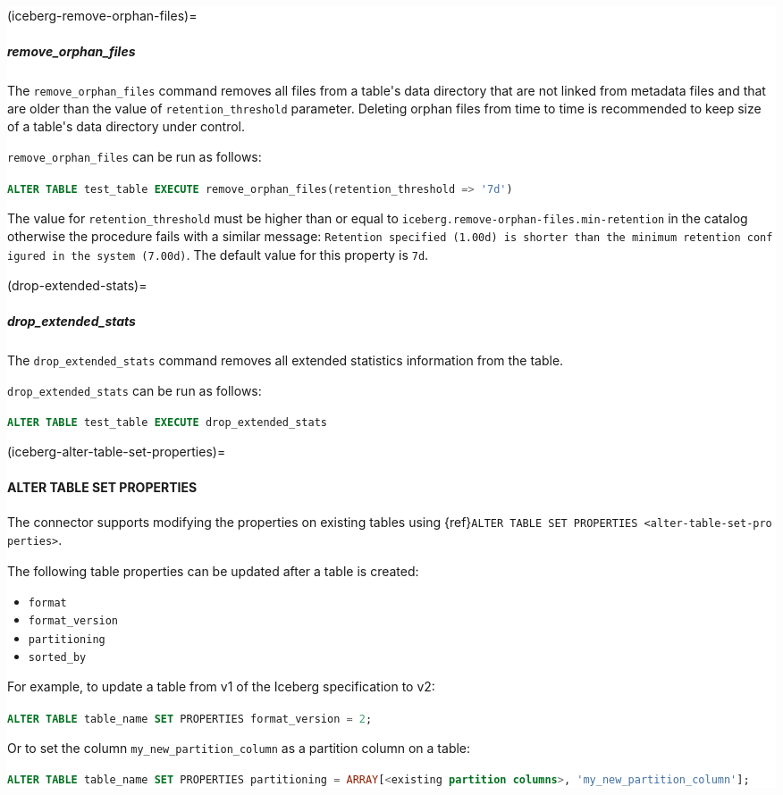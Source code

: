 (iceberg-remove-orphan-files)=
##### remove_orphan_files

The `remove_orphan_files` command removes all files from a table's data
directory that are not linked from metadata files and that are older than the
value of `retention_threshold` parameter. Deleting orphan files from time to
time is recommended to keep size of a table's data directory under control.

`remove_orphan_files` can be run as follows:

```sql
ALTER TABLE test_table EXECUTE remove_orphan_files(retention_threshold => '7d')
```

The value for `retention_threshold` must be higher than or equal to
`iceberg.remove-orphan-files.min-retention` in the catalog otherwise the
procedure fails with a similar message: `Retention specified (1.00d) is shorter
than the minimum retention configured in the system (7.00d)`. The default value
for this property is `7d`.

(drop-extended-stats)=
##### drop_extended_stats

The `drop_extended_stats` command removes all extended statistics information
from the table.

`drop_extended_stats` can be run as follows:

```sql
ALTER TABLE test_table EXECUTE drop_extended_stats
```

(iceberg-alter-table-set-properties)=
#### ALTER TABLE SET PROPERTIES

The connector supports modifying the properties on existing tables using
{ref}`ALTER TABLE SET PROPERTIES <alter-table-set-properties>`.

The following table properties can be updated after a table is created:

- `format`
- `format_version`
- `partitioning`
- `sorted_by`

For example, to update a table from v1 of the Iceberg specification to v2:

```sql
ALTER TABLE table_name SET PROPERTIES format_version = 2;
```

Or to set the column `my_new_partition_column` as a partition column on a
table:

```sql
ALTER TABLE table_name SET PROPERTIES partitioning = ARRAY[<existing partition columns>, 'my_new_partition_column'];
```
